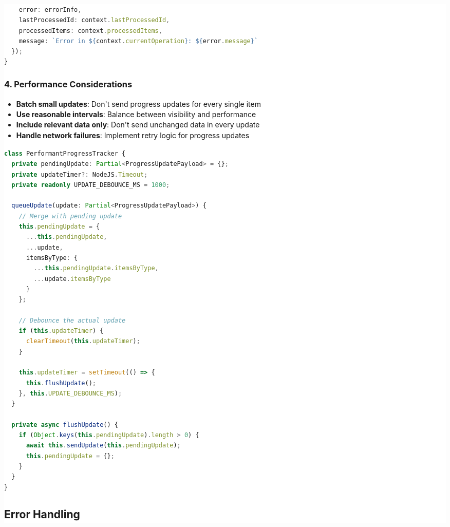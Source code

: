 ```typescript
    error: errorInfo,
    lastProcessedId: context.lastProcessedId,
    processedItems: context.processedItems,
    message: `Error in ${context.currentOperation}: ${error.message}`
  });
}
```

### 4. Performance Considerations

- **Batch small updates**: Don't send progress updates for every single item
- **Use reasonable intervals**: Balance between visibility and performance
- **Include relevant data only**: Don't send unchanged data in every update
- **Handle network failures**: Implement retry logic for progress updates

```typescript
class PerformantProgressTracker {
  private pendingUpdate: Partial<ProgressUpdatePayload> = {};
  private updateTimer?: NodeJS.Timeout;
  private readonly UPDATE_DEBOUNCE_MS = 1000;

  queueUpdate(update: Partial<ProgressUpdatePayload>) {
    // Merge with pending update
    this.pendingUpdate = {
      ...this.pendingUpdate,
      ...update,
      itemsByType: {
        ...this.pendingUpdate.itemsByType,
        ...update.itemsByType
      }
    };

    // Debounce the actual update
    if (this.updateTimer) {
      clearTimeout(this.updateTimer);
    }
    
    this.updateTimer = setTimeout(() => {
      this.flushUpdate();
    }, this.UPDATE_DEBOUNCE_MS);
  }

  private async flushUpdate() {
    if (Object.keys(this.pendingUpdate).length > 0) {
      await this.sendUpdate(this.pendingUpdate);
      this.pendingUpdate = {};
    }
  }
}
```

## Error Handling
